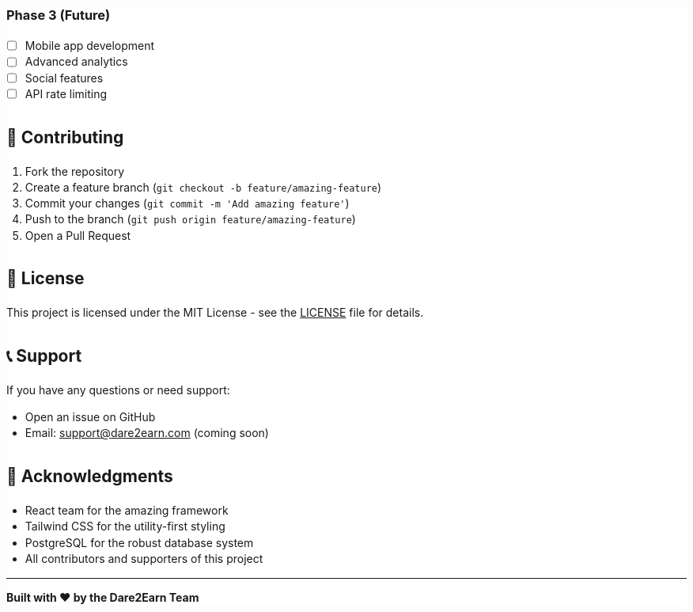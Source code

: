 ### Phase 3 (Future)
- [ ] Mobile app development
- [ ] Advanced analytics
- [ ] Social features
- [ ] API rate limiting

## 🤝 Contributing

1. Fork the repository
2. Create a feature branch (`git checkout -b feature/amazing-feature`)
3. Commit your changes (`git commit -m 'Add amazing feature'`)
4. Push to the branch (`git push origin feature/amazing-feature`)
5. Open a Pull Request

## 📄 License

This project is licensed under the MIT License - see the [LICENSE](LICENSE) file for details.

## 📞 Support

If you have any questions or need support:
- Open an issue on GitHub
- Email: support@dare2earn.com (coming soon)

## 🙏 Acknowledgments

- React team for the amazing framework
- Tailwind CSS for the utility-first styling
- PostgreSQL for the robust database system
- All contributors and supporters of this project

---

**Built with ❤️ by the Dare2Earn Team**
